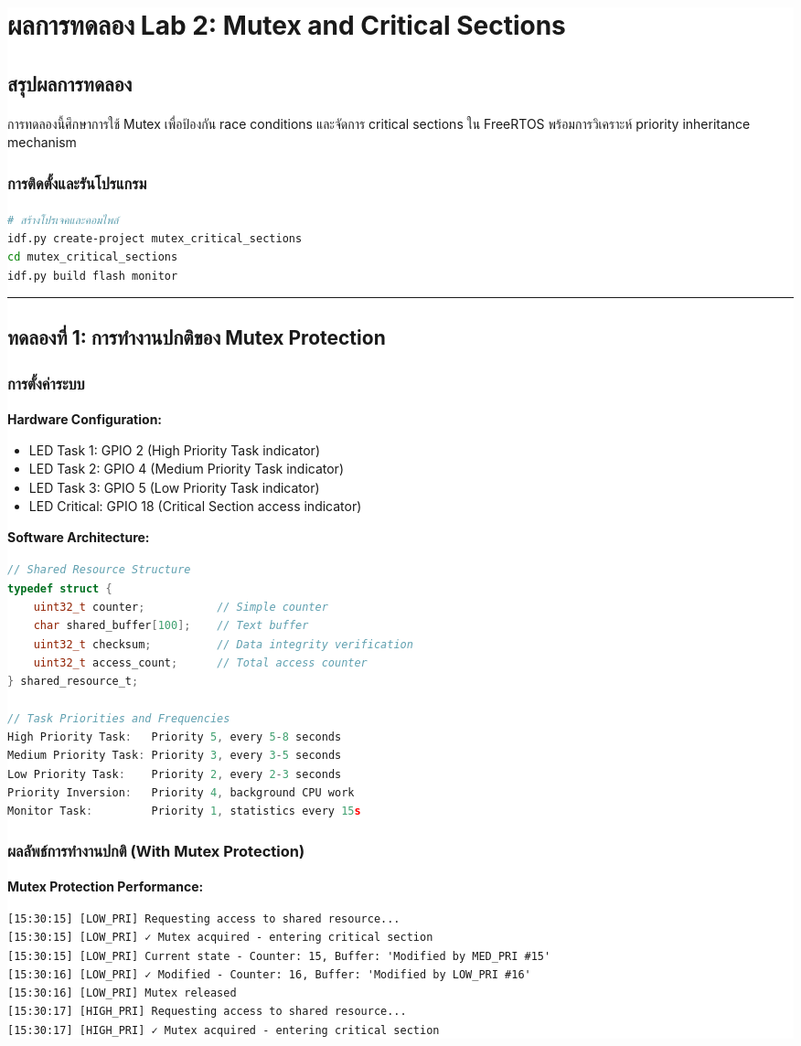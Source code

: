 # ผลการทดลอง Lab 2: Mutex and Critical Sections

## สรุปผลการทดลอง

การทดลองนี้ศึกษาการใช้ Mutex เพื่อป้องกัน race conditions และจัดการ critical sections ใน FreeRTOS พร้อมการวิเคราะห์ priority inheritance mechanism

### การติดตั้งและรันโปรแกรม

```bash
# สร้างโปรเจคและคอมไพล์
idf.py create-project mutex_critical_sections
cd mutex_critical_sections
idf.py build flash monitor
```

---

## ทดลองที่ 1: การทำงานปกติของ Mutex Protection

### การตั้งค่าระบบ

**Hardware Configuration:**
- LED Task 1: GPIO 2 (High Priority Task indicator)
- LED Task 2: GPIO 4 (Medium Priority Task indicator)  
- LED Task 3: GPIO 5 (Low Priority Task indicator)
- LED Critical: GPIO 18 (Critical Section access indicator)

**Software Architecture:**
```c
// Shared Resource Structure
typedef struct {
    uint32_t counter;           // Simple counter
    char shared_buffer[100];    // Text buffer
    uint32_t checksum;          // Data integrity verification
    uint32_t access_count;      // Total access counter
} shared_resource_t;

// Task Priorities and Frequencies
High Priority Task:   Priority 5, every 5-8 seconds
Medium Priority Task: Priority 3, every 3-5 seconds
Low Priority Task:    Priority 2, every 2-3 seconds
Priority Inversion:   Priority 4, background CPU work
Monitor Task:         Priority 1, statistics every 15s
```

### ผลลัพธ์การทำงานปกติ (With Mutex Protection)

**Mutex Protection Performance:**
```
[15:30:15] [LOW_PRI] Requesting access to shared resource...
[15:30:15] [LOW_PRI] ✓ Mutex acquired - entering critical section
[15:30:15] [LOW_PRI] Current state - Counter: 15, Buffer: 'Modified by MED_PRI #15'
[15:30:16] [LOW_PRI] ✓ Modified - Counter: 16, Buffer: 'Modified by LOW_PRI #16'
[15:30:16] [LOW_PRI] Mutex released
[15:30:17] [HIGH_PRI] Requesting access to shared resource...
[15:30:17] [HIGH_PRI] ✓ Mutex acquired - entering critical section
```
